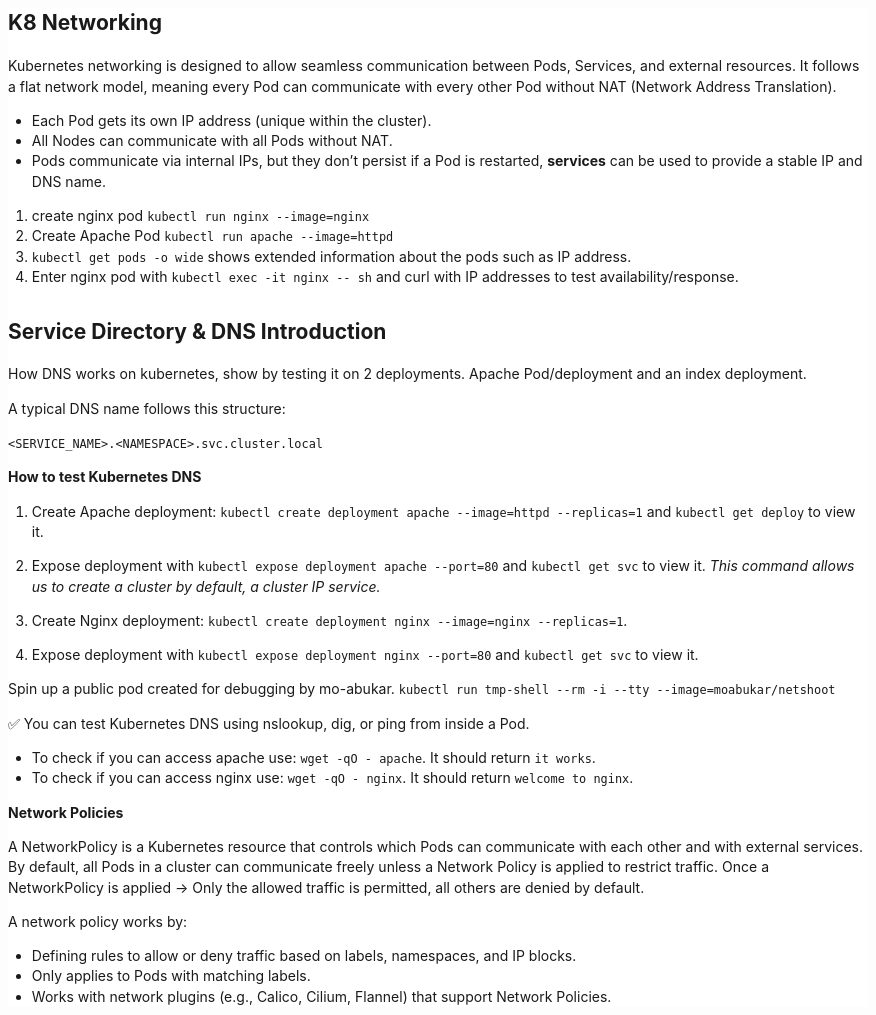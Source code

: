 ## K8 Networking

Kubernetes networking is designed to allow seamless communication between Pods, Services, and external resources. It follows a flat network model, meaning every Pod can communicate with every other Pod without NAT (Network Address Translation).

- Each Pod gets its own IP address (unique within the cluster).
- All Nodes can communicate with all Pods without NAT.
- Pods communicate via internal IPs, but they don’t persist if a Pod is restarted, **services** can be used to provide a stable IP and DNS name.

1) create nginx pod `kubectl run nginx --image=nginx`
2) Create Apache Pod `kubectl run apache --image=httpd`
3) `kubectl get pods -o wide` shows extended information about the pods such as IP address. 
4) Enter nginx pod with `kubectl exec -it nginx -- sh` and curl with IP addresses to test availability/response.

## Service Directory & DNS Introduction

How DNS works on kubernetes, show by testing it on 2 deployments. Apache Pod/deployment and an index deployment.

A typical DNS name follows this structure:
```
<SERVICE_NAME>.<NAMESPACE>.svc.cluster.local
```

**How to test Kubernetes DNS**

1) Create Apache deployment: `kubectl create deployment apache --image=httpd --replicas=1` and `kubectl get deploy` to view it.
2) Expose deployment with `kubectl expose deployment apache --port=80` and `kubectl get svc` to view it. *This command allows us to create a cluster by default, a cluster IP service.*

3) Create Nginx deployment: `kubectl create deployment nginx --image=nginx --replicas=1`.
4) Expose deployment with `kubectl expose deployment nginx --port=80` and `kubectl get svc` to view it.

Spin up a public pod created for debugging by mo-abukar.
`kubectl run tmp-shell --rm -i --tty --image=moabukar/netshoot`

✅ You can test Kubernetes DNS using nslookup, dig, or ping from inside a Pod.

- To check if you can access apache use: `wget -qO - apache`. It should return `it works`. 
- To check if you can access nginx use: `wget -qO - nginx`. It should return `welcome to nginx`.

**Network Policies**

A NetworkPolicy is a Kubernetes resource that controls which Pods can communicate with each other and with external services. By default, all Pods in a cluster can communicate freely unless a Network Policy is applied to restrict traffic. Once a NetworkPolicy is applied → Only the allowed traffic is permitted, all others are denied by default.

A network policy works by:
- Defining rules to allow or deny traffic based on labels, namespaces, and IP blocks.
- Only applies to Pods with matching labels.
- Works with network plugins (e.g., Calico, Cilium, Flannel) that support Network Policies.
